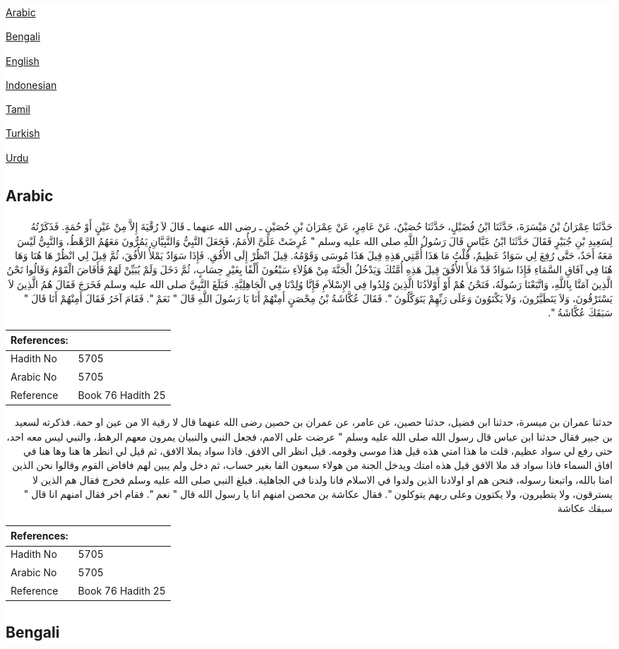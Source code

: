 [Arabic](#arabic)

[Bengali](#bengali)

[English](#english)

[Indonesian](#indonesian)

[Tamil](#tamil)

[Turkish](#turkish)

[Urdu](#urdu)

## Arabic


<div dir="rtl" lang="ar" style={{fontSize:'larger',backgroundColor:'#f8f9fa',padding:20}}>
حَدَّثَنَا عِمْرَانُ بْنُ مَيْسَرَةَ، حَدَّثَنَا ابْنُ فُضَيْلٍ، حَدَّثَنَا حُصَيْنٌ، عَنْ عَامِرٍ، عَنْ عِمْرَانَ بْنِ حُصَيْنٍ ـ رضى الله عنهما ـ قَالَ لاَ رُقْيَةَ إِلاَّ مِنْ عَيْنٍ أَوْ حُمَةٍ‏.‏ فَذَكَرْتُهُ لِسَعِيدِ بْنِ جُبَيْرٍ فَقَالَ حَدَّثَنَا ابْنُ عَبَّاسٍ قَالَ رَسُولُ اللَّهِ صلى الله عليه وسلم ‏"‏ عُرِضَتْ عَلَىَّ الأُمَمُ، فَجَعَلَ النَّبِيُّ وَالنَّبِيَّانِ يَمُرُّونَ مَعَهُمُ الرَّهْطُ، وَالنَّبِيُّ لَيْسَ مَعَهُ أَحَدٌ، حَتَّى رُفِعَ لِي سَوَادٌ عَظِيمٌ، قُلْتُ مَا هَذَا أُمَّتِي هَذِهِ قِيلَ هَذَا مُوسَى وَقَوْمُهُ‏.‏ قِيلَ انْظُرْ إِلَى الأُفُقِ‏.‏ فَإِذَا سَوَادٌ يَمْلأُ الأُفُقَ، ثُمَّ قِيلَ لِي انْظُرْ هَا هُنَا وَهَا هُنَا فِي آفَاقِ السَّمَاءِ فَإِذَا سَوَادٌ قَدْ مَلأَ الأُفُقَ قِيلَ هَذِهِ أُمَّتُكَ وَيَدْخُلُ الْجَنَّةَ مِنْ هَؤُلاَءِ سَبْعُونَ أَلْفًا بِغَيْرِ حِسَابٍ، ثُمَّ دَخَلَ وَلَمْ يُبَيِّنْ لَهُمْ فَأَفَاضَ الْقَوْمُ وَقَالُوا نَحْنُ الَّذِينَ آمَنَّا بِاللَّهِ، وَاتَّبَعْنَا رَسُولَهُ، فَنَحْنُ هُمْ أَوْ أَوْلاَدُنَا الَّذِينَ وُلِدُوا فِي الإِسْلاَمِ فَإِنَّا وُلِدْنَا فِي الْجَاهِلِيَّةِ‏.‏ فَبَلَغَ النَّبِيَّ صلى الله عليه وسلم فَخَرَجَ فَقَالَ هُمُ الَّذِينَ لاَ يَسْتَرْقُونَ، وَلاَ يَتَطَيَّرُونَ، وَلاَ يَكْتَوُونَ وَعَلَى رَبِّهِمْ يَتَوَكَّلُونَ ‏"‏‏.‏ فَقَالَ عُكَّاشَةُ بْنُ مِحْصَنٍ أَمِنْهُمْ أَنَا يَا رَسُولَ اللَّهِ قَالَ ‏"‏ نَعَمْ ‏"‏‏.‏ فَقَامَ آخَرُ فَقَالَ أَمِنْهُمْ أَنَا قَالَ ‏"‏ سَبَقَكَ عُكَّاشَةُ ‏"‏‏.‏
</div>
<div style={{backgroundColor:'#f8f9fa',padding:20, marginBottom: 10}}><table> <thead> <tr> <th>References:</th> <th></th> </tr> </thead> <tbody><tr><td>Hadith No</td><td>5705</td></tr><tr><td>Arabic No</td><td>5705</td></tr><tr><td>Reference</td><td>Book 76 Hadith 25</td></tr></tbody></table></div>


<div dir="rtl" lang="ar" style={{fontSize:'larger',backgroundColor:'#f8f9fa',padding:20}}>
حدثنا عمران بن ميسرة، حدثنا ابن فضيل، حدثنا حصين، عن عامر، عن عمران بن حصين رضى الله عنهما قال لا رقية الا من عين او حمة. فذكرته لسعيد بن جبير فقال حدثنا ابن عباس قال رسول الله صلى الله عليه وسلم " عرضت على الامم، فجعل النبي والنبيان يمرون معهم الرهط، والنبي ليس معه احد، حتى رفع لي سواد عظيم، قلت ما هذا امتي هذه قيل هذا موسى وقومه. قيل انظر الى الافق. فاذا سواد يملا الافق، ثم قيل لي انظر ها هنا وها هنا في افاق السماء فاذا سواد قد ملا الافق قيل هذه امتك ويدخل الجنة من هولاء سبعون الفا بغير حساب، ثم دخل ولم يبين لهم فافاض القوم وقالوا نحن الذين امنا بالله، واتبعنا رسوله، فنحن هم او اولادنا الذين ولدوا في الاسلام فانا ولدنا في الجاهلية. فبلغ النبي صلى الله عليه وسلم فخرج فقال هم الذين لا يسترقون، ولا يتطيرون، ولا يكتوون وعلى ربهم يتوكلون ". فقال عكاشة بن محصن امنهم انا يا رسول الله قال " نعم ". فقام اخر فقال امنهم انا قال " سبقك عكاشة
</div>
<div style={{backgroundColor:'#f8f9fa',padding:20, marginBottom: 10}}><table> <thead> <tr> <th>References:</th> <th></th> </tr> </thead> <tbody><tr><td>Hadith No</td><td>5705</td></tr><tr><td>Arabic No</td><td>5705</td></tr><tr><td>Reference</td><td>Book 76 Hadith 25</td></tr></tbody></table></div>

## Bengali
